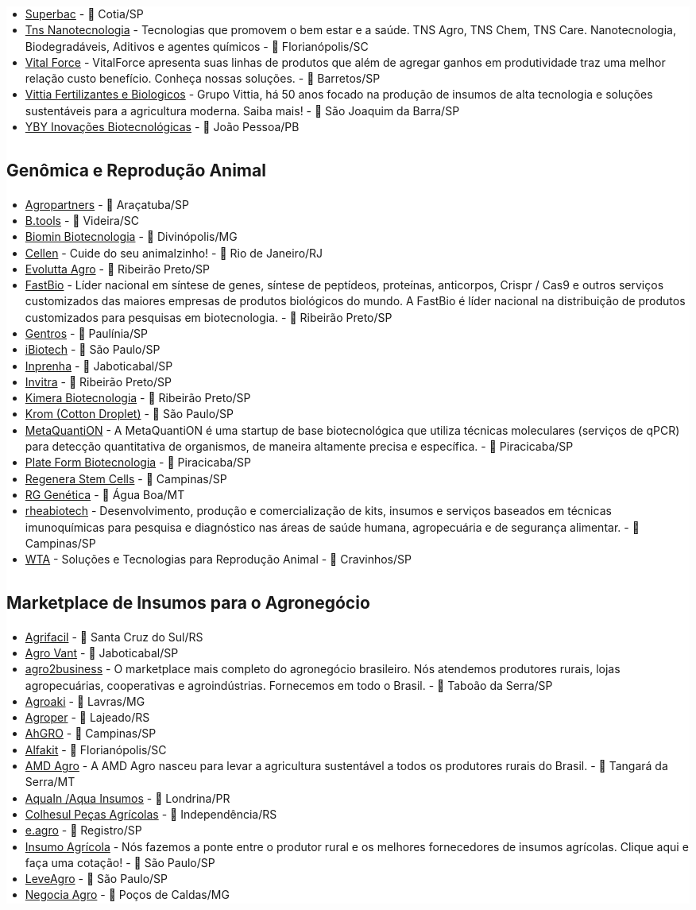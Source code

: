 * [Superbac](https://superbac.com.br) - 📌 Cotia/SP
* [Tns Nanotecnologia](https://tnsolution.com.br) - Tecnologias que promovem o bem estar e a saúde. TNS Agro, TNS Chem, TNS Care. Nanotecnologia, Biodegradáveis, Aditivos e agentes químicos - 📌 Florianópolis/SC
* [Vital Force](https://vitalforce.com.br) - VitalForce apresenta suas linhas de produtos que além de agregar ganhos em produtividade traz uma melhor relação custo benefício. Conheça nossas soluções. - 📌 Barretos/SP
* [Vittia Fertilizantes e Biologicos](https://vittia.com.br) - Grupo Vittia, há 50 anos focado na produção de insumos de alta tecnologia e soluções sustentáveis para a agricultura moderna. Saiba mais! - 📌 São Joaquim da Barra/SP
* [YBY Inovações Biotecnológicas](https://pb.programacentelha.com.br/es1/empresa/yby-inovacoesbiotecnologicas) - 📌 João Pessoa/PB

## Genômica e Reprodução Animal

* [Agropartners](https://agropartnersconsulting.com) - 📌 Araçatuba/SP
* [B.tools](https://btools.agr.br) - 📌 Videira/SC
* [Biomin Biotecnologia](https://biomin.com.br) - 📌 Divinópolis/MG
* [Cellen](https://cellen.com.br) - Cuide do seu animalzinho! - 📌 Rio de Janeiro/RJ
* [Evolutta Agro](https://evolutta-agro.com) - 📌 Ribeirão Preto/SP
* [FastBio](https://fastbio.com.br) - Líder nacional em síntese de genes, síntese de peptídeos, proteínas, anticorpos, Crispr / Cas9 e outros serviços customizados das maiores empresas de produtos biológicos do mundo. A FastBio é líder nacional na distribuição de produtos customizados para pesquisas em biotecnologia. - 📌 Ribeirão Preto/SP
* [Gentros](https://gentros.com.br) - 📌 Paulínia/SP
* [iBiotech](https://cietec.org.br/project/ibiotech) - 📌 São Paulo/SP
* [Inprenha](https://inprenha.com.br) - 📌 Jaboticabal/SP
* [Invitra](https://invitra.com.br) - 📌 Ribeirão Preto/SP
* [Kimera Biotecnologia](https://kimerabiotecnologia.com) - 📌 Ribeirão Preto/SP
* [Krom (Cotton Droplet)](https://krom.com.br/cotton.html) - 📌 São Paulo/SP
* [MetaQuantiON](https://metaquantion.com) - A MetaQuantiON é uma startup de base biotecnológica que utiliza técnicas moleculares (serviços de qPCR) para detecção quantitativa de organismos, de maneira altamente precisa e específica. - 📌 Piracicaba/SP
* [Plate Form Biotecnologia](https://www.esalqtec.com.br/site/atuante-na-area-de-biotecnologia-a-plate-form-biotechnology-inicia-sua-pre-incubacao-na-esalqtec/) - 📌 Piracicaba/SP
* [Regenera Stem Cells](https://regeneravet.com.br) - 📌 Campinas/SP
* [RG Genética](https://rggenetica.com.br) - 📌 Água Boa/MT
* [rheabiotech](https://rheabiotech.com.br) - Desenvolvimento, produção e comercialização de kits, insumos e serviços baseados em técnicas imunoquímicas para pesquisa e diagnóstico nas áreas de saúde humana, agropecuária e de segurança alimentar. - 📌 Campinas/SP
* [WTA](https://wtavet.com.br) - Soluções e Tecnologias para Reprodução Animal - 📌 Cravinhos/SP

## Marketplace de Insumos para o Agronegócio

* [Agrifacil](https://fb.com/agrifacil.ltda) - 📌 Santa Cruz do Sul/RS
* [Agro Vant](https://facebook.com/pages/Agrovant-Com%C3%A9rcio-de-Produtos-Agr%C3%ADcolas-Ltda/162487720811584) - 📌 Jaboticabal/SP
* [agro2business](https://agro2business.com) - O marketplace mais completo do agronegócio brasileiro. Nós atendemos produtores rurais, lojas agropecuárias, cooperativas  e agroindústrias. Fornecemos em todo o Brasil. - 📌 Taboão da Serra/SP
* [Agroaki](https://agroaki.com.br) - 📌 Lavras/MG
* [Agroper](https://agroper.com.br) - 📌 Lajeado/RS
* [AhGRO](https://ahgro.com.br) - 📌 Campinas/SP
* [Alfakit](https://alfakit.com.br) - 📌 Florianópolis/SC
* [AMD Agro](https://amdagro.com.br) - A AMD Agro nasceu para levar a agricultura sustentável a todos os produtores rurais do Brasil. - 📌 Tangará da Serra/MT
* [AquaIn /Aqua Insumos](https://aquainsumos.com.br) - 📌 Londrina/PR
* [Colhesul Peças Agrícolas](https://colhesul.com.br) - 📌 Independência/RS
* [e.agro](https://eagrobrasil.com) - 📌 Registro/SP
* [Insumo Agrícola](https://insumoagricola.com.br) - Nós fazemos a ponte entre o produtor rural e os melhores fornecedores de insumos agrícolas. Clique aqui e faça uma cotação! - 📌 São Paulo/SP
* [LeveAgro](https://leveagro.com) - 📌 São Paulo/SP
* [Negocia Agro](https://negociaagro.com.br) - 📌 Poços de Caldas/MG